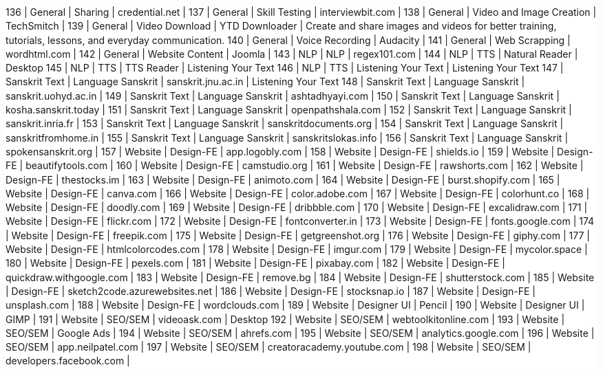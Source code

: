 136 | General | Sharing | credential.net | 
137 | General | Skill Testing | interviewbit.com | 
138 | General | Video and Image Creation | TechSmitch | 
139 | General | Video Download | YTD Downloader | Create and share images and videos for better training, tutorials, lessons, and everyday communication.
140 | General | Voice Recording | Audacity | 
141 | General | Web Scrapping | wordhtml.com | 
142 | General | Website Content | Joomla | 
143 | NLP | NLP | regex101.com | 
144 | NLP | TTS | Natural Reader | Desktop
145 | NLP | TTS | TTS Reader | Listening Your Text
146 | NLP | TTS | Listening Your Text | Listening Your Text
147 | Sanskrit Text | Language Sanskrit | sanskrit.jnu.ac.in | Listening Your Text
148 | Sanskrit Text | Language Sanskrit | sanskrit.uohyd.ac.in | 
149 | Sanskrit Text | Language Sanskrit | ashtadhyayi.com | 
150 | Sanskrit Text | Language Sanskrit | kosha.sanskrit.today | 
151 | Sanskrit Text | Language Sanskrit | openpathshala.com | 
152 | Sanskrit Text | Language Sanskrit | sanskrit.inria.fr | 
153 | Sanskrit Text | Language Sanskrit | sanskritdocuments.org | 
154 | Sanskrit Text | Language Sanskrit | sanskritfromhome.in | 
155 | Sanskrit Text | Language Sanskrit | sanskritslokas.info | 
156 | Sanskrit Text | Language Sanskrit | spokensanskrit.org | 
157 | Website | Design-FE | app.logobly.com | 
158 | Website | Design-FE | shields.io | 
159 | Website | Design-FE | beautifytools.com | 
160 | Website | Design-FE | camstudio.org | 
161 | Website | Design-FE | rawshorts.com | 
162 | Website | Design-FE | thestocks.im | 
163 | Website | Design-FE | animoto.com | 
164 | Website | Design-FE | burst.shopify.com | 
165 | Website | Design-FE | canva.com | 
166 | Website | Design-FE | color.adobe.com | 
167 | Website | Design-FE | colorhunt.co | 
168 | Website | Design-FE | doodly.com | 
169 | Website | Design-FE | dribbble.com | 
170 | Website | Design-FE | excalidraw.com | 
171 | Website | Design-FE | flickr.com | 
172 | Website | Design-FE | fontconverter.in | 
173 | Website | Design-FE | fonts.google.com | 
174 | Website | Design-FE | freepik.com | 
175 | Website | Design-FE | getgreenshot.org | 
176 | Website | Design-FE | giphy.com | 
177 | Website | Design-FE | htmlcolorcodes.com | 
178 | Website | Design-FE | imgur.com | 
179 | Website | Design-FE | mycolor.space | 
180 | Website | Design-FE | pexels.com | 
181 | Website | Design-FE | pixabay.com | 
182 | Website | Design-FE | quickdraw.withgoogle.com | 
183 | Website | Design-FE | remove.bg | 
184 | Website | Design-FE | shutterstock.com | 
185 | Website | Design-FE | sketch2code.azurewebsites.net | 
186 | Website | Design-FE | stocksnap.io | 
187 | Website | Design-FE | unsplash.com | 
188 | Website | Design-FE | wordclouds.com | 
189 | Website | Designer UI | Pencil | 
190 | Website | Designer UI | GIMP | 
191 | Website | SEO/SEM | videoask.com | Desktop
192 | Website | SEO/SEM | webtoolkitonline.com | 
193 | Website | SEO/SEM | Google Ads | 
194 | Website | SEO/SEM | ahrefs.com | 
195 | Website | SEO/SEM | analytics.google.com | 
196 | Website | SEO/SEM | app.neilpatel.com | 
197 | Website | SEO/SEM | creatoracademy.youtube.com | 
198 | Website | SEO/SEM | developers.facebook.com | 